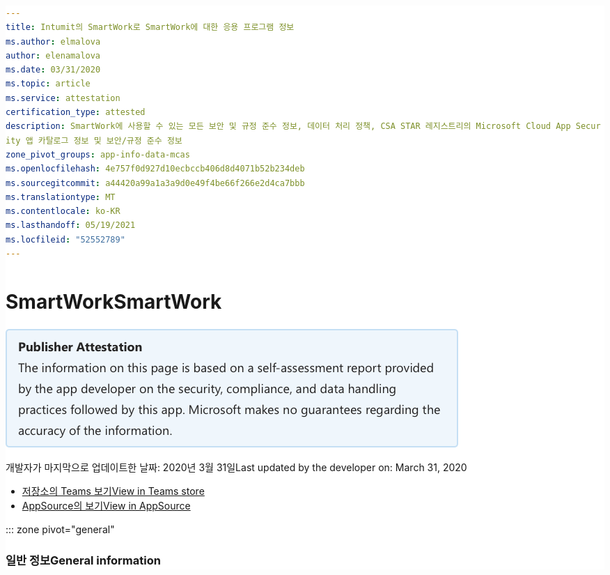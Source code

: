 ```yaml
---
title: Intumit의 SmartWork로 SmartWork에 대한 응용 프로그램 정보
ms.author: elmalova
author: elenamalova
ms.date: 03/31/2020
ms.topic: article
ms.service: attestation
certification_type: attested
description: SmartWork에 사용할 수 있는 모든 보안 및 규정 준수 정보, 데이터 처리 정책, CSA STAR 레지스트리의 Microsoft Cloud App Security 앱 카탈로그 정보 및 보안/규정 준수 정보
zone_pivot_groups: app-info-data-mcas
ms.openlocfilehash: 4e757f0d927d10ecbccb406d8d4071b52b234deb
ms.sourcegitcommit: a44420a99a1a3a9d0e49f4be66f266e2d4ca7bbb
ms.translationtype: MT
ms.contentlocale: ko-KR
ms.lasthandoff: 05/19/2021
ms.locfileid: "52552789"
---
```

# <a name="smartwork"></a><span data-ttu-id="42d8b-103">SmartWork</span><span class="sxs-lookup"><span data-stu-id="42d8b-103">SmartWork</span></span>

<p></p>
<img alt="Publisher Attestation: The information on this page is based on a self-assessment report provided by the app developer on the security, compliance, and data handling practices followed by this app. Microsoft makes no guarantees regarding the accuracy of the information." src="../media/attested.png" width="650" />
<p><span data-ttu-id="42d8b-104">개발자가 마지막으로 업데이트한 날짜: 2020년 3월 31일</span><span class="sxs-lookup"><span data-stu-id="42d8b-104">Last updated by the developer on: March 31, 2020</span></span></p>

* <span data-ttu-id="42d8b-105"><a href="https://teams.microsoft.com/l/app/a938ae1e-a791-4751-9e6a-178c991fa0fa" target="_blank">저장소의 Teams 보기</a></span><span class="sxs-lookup"><span data-stu-id="42d8b-105"><a href="https://teams.microsoft.com/l/app/a938ae1e-a791-4751-9e6a-178c991fa0fa" target="_blank">View in Teams store</a></span></span>
* <span data-ttu-id="42d8b-106"><a href="https://appsource.microsoft.com/product/office/WA200001149" target="_blank">AppSource의 보기</a></span><span class="sxs-lookup"><span data-stu-id="42d8b-106"><a href="https://appsource.microsoft.com/product/office/WA200001149" target="_blank">View in AppSource</a></span></span>

::: zone pivot="general"

### <a name="general-information"></a><span data-ttu-id="42d8b-107">일반 정보</span><span class="sxs-lookup"><span data-stu-id="42d8b-107">General information</span></span>
